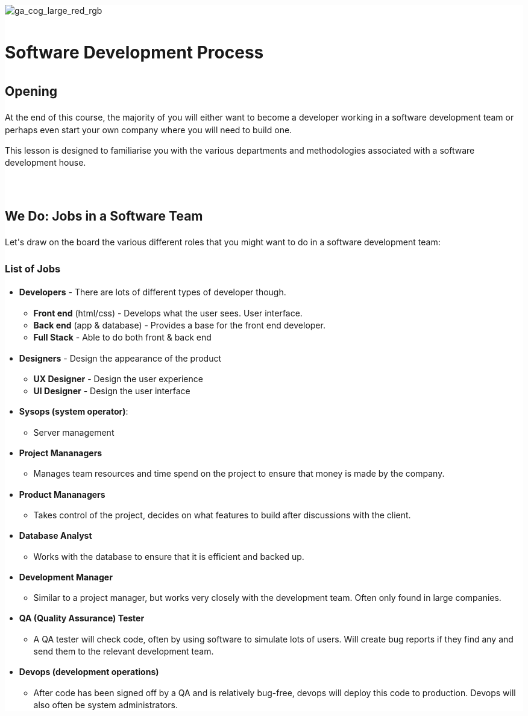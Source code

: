 ![ga_cog_large_red_rgb](https://cloud.githubusercontent.com/assets/40461/8183776/469f976e-1432-11e5-8199-6ac91363302b.png)

Software Development Process
====

## Opening

At the end of this course, the majority of you will either want to become a developer working in a software development team or perhaps even start your own company where you will need to build one. 

This lesson is designed to familiarise you with the various departments and methodologies associated with a software development house.

<br>

## We Do: Jobs in a Software Team

Let's draw on the board the various different roles that you might want to do in a software development team:

### List of Jobs  

- **Developers** - There are lots of different types of developer though.
  * **Front end** (html/css) - Develops what the user sees. User interface.
  * **Back end** (app & database) - Provides a base for the front end developer.
  * **Full Stack** - Able to do both front & back end

- **Designers** - Design the appearance of the product
  * **UX Designer** - Design the user experience
  * **UI Designer** - Design the user interface
   
- **Sysops (system operator)**: 
  * Server management
   
- **Project Mananagers**
  * Manages team resources and time spend on the project to ensure that money is made by the company.
 
- **Product Mananagers**
  * Takes control of the project, decides on what features to build after discussions with the client.

- **Database Analyst**
  * Works with the database to ensure that it is efficient and backed up.

- **Development Manager**
  * Similar to a project manager, but works very closely with the development team. Often only found in large companies.

- **QA (Quality Assurance) Tester**
  * A QA tester will check code, often by using software to simulate lots of users. Will create bug reports if they find any and send them to the relevant development team.

- **Devops (development operations)**
  * After code has been signed off by a QA and is relatively bug-free, devops will deploy this code to production. Devops will also often be system administrators.
